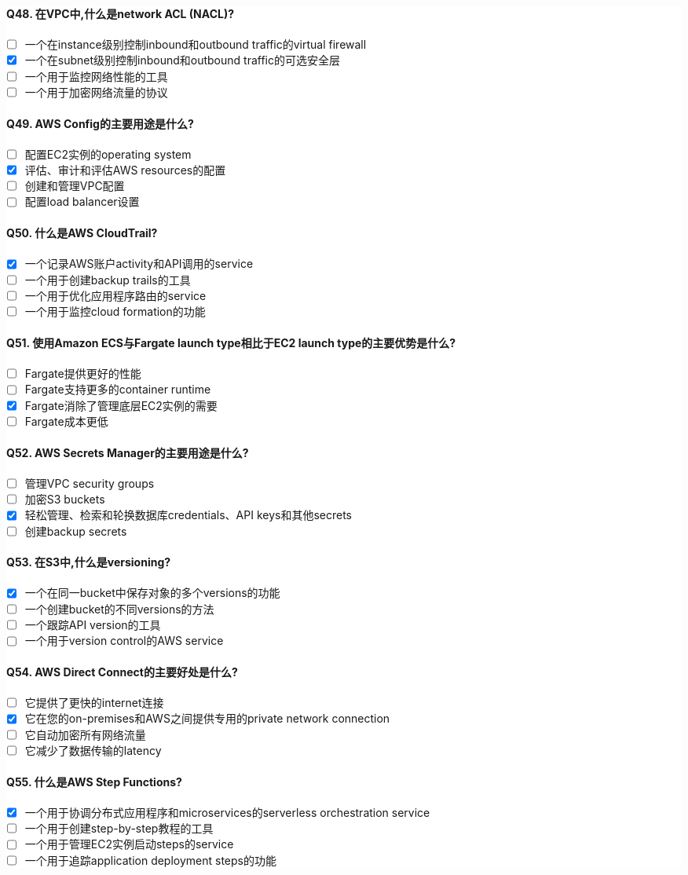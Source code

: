 #### Q48. 在VPC中,什么是network ACL (NACL)?

- [ ] 一个在instance级别控制inbound和outbound traffic的virtual firewall
- [x] 一个在subnet级别控制inbound和outbound traffic的可选安全层
- [ ] 一个用于监控网络性能的工具
- [ ] 一个用于加密网络流量的协议

#### Q49. AWS Config的主要用途是什么?

- [ ] 配置EC2实例的operating system
- [x] 评估、审计和评估AWS resources的配置
- [ ] 创建和管理VPC配置
- [ ] 配置load balancer设置

#### Q50. 什么是AWS CloudTrail?

- [x] 一个记录AWS账户activity和API调用的service
- [ ] 一个用于创建backup trails的工具
- [ ] 一个用于优化应用程序路由的service
- [ ] 一个用于监控cloud formation的功能

#### Q51. 使用Amazon ECS与Fargate launch type相比于EC2 launch type的主要优势是什么?

- [ ] Fargate提供更好的性能
- [ ] Fargate支持更多的container runtime
- [x] Fargate消除了管理底层EC2实例的需要
- [ ] Fargate成本更低

#### Q52. AWS Secrets Manager的主要用途是什么?

- [ ] 管理VPC security groups
- [ ] 加密S3 buckets
- [x] 轻松管理、检索和轮换数据库credentials、API keys和其他secrets
- [ ] 创建backup secrets

#### Q53. 在S3中,什么是versioning?

- [x] 一个在同一bucket中保存对象的多个versions的功能
- [ ] 一个创建bucket的不同versions的方法
- [ ] 一个跟踪API version的工具
- [ ] 一个用于version control的AWS service

#### Q54. AWS Direct Connect的主要好处是什么?

- [ ] 它提供了更快的internet连接
- [x] 它在您的on-premises和AWS之间提供专用的private network connection
- [ ] 它自动加密所有网络流量
- [ ] 它减少了数据传输的latency

#### Q55. 什么是AWS Step Functions?

- [x] 一个用于协调分布式应用程序和microservices的serverless orchestration service
- [ ] 一个用于创建step-by-step教程的工具
- [ ] 一个用于管理EC2实例启动steps的service
- [ ] 一个用于追踪application deployment steps的功能
